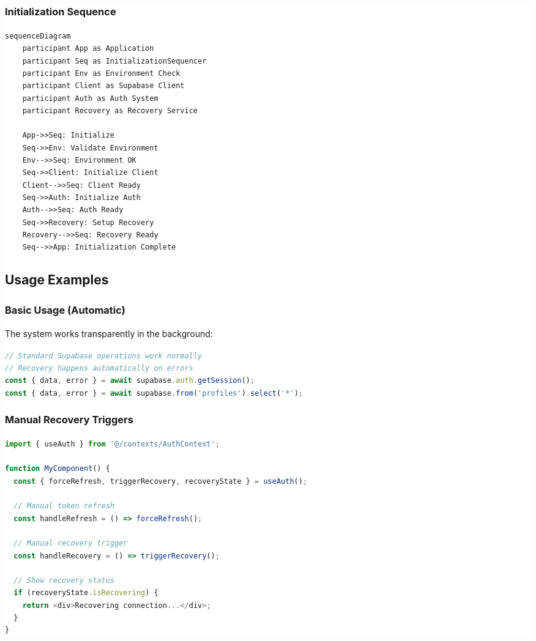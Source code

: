 ### Initialization Sequence

```mermaid
sequenceDiagram
    participant App as Application
    participant Seq as InitializationSequencer
    participant Env as Environment Check
    participant Client as Supabase Client
    participant Auth as Auth System
    participant Recovery as Recovery Service
    
    App->>Seq: Initialize
    Seq->>Env: Validate Environment
    Env-->>Seq: Environment OK
    Seq->>Client: Initialize Client
    Client-->>Seq: Client Ready
    Seq->>Auth: Initialize Auth
    Auth-->>Seq: Auth Ready
    Seq->>Recovery: Setup Recovery
    Recovery-->>Seq: Recovery Ready
    Seq-->>App: Initialization Complete
```

## Usage Examples

### Basic Usage (Automatic)

The system works transparently in the background:

```typescript
// Standard Supabase operations work normally
// Recovery happens automatically on errors
const { data, error } = await supabase.auth.getSession();
const { data, error } = await supabase.from('profiles').select('*');
```

### Manual Recovery Triggers

```typescript
import { useAuth } from '@/contexts/AuthContext';

function MyComponent() {
  const { forceRefresh, triggerRecovery, recoveryState } = useAuth();
  
  // Manual token refresh
  const handleRefresh = () => forceRefresh();
  
  // Manual recovery trigger
  const handleRecovery = () => triggerRecovery();
  
  // Show recovery status
  if (recoveryState.isRecovering) {
    return <div>Recovering connection...</div>;
  }
}
```
